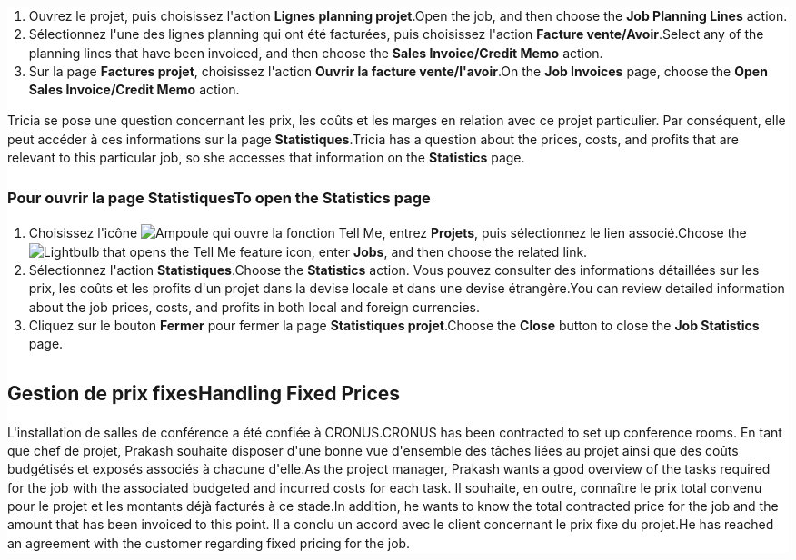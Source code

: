1.  <span data-ttu-id="2f2f4-327">Ouvrez le projet, puis choisissez l'action **Lignes planning projet**.</span><span class="sxs-lookup"><span data-stu-id="2f2f4-327">Open the job, and then choose the **Job Planning Lines** action.</span></span>  
2.  <span data-ttu-id="2f2f4-328">Sélectionnez l'une des lignes planning qui ont été facturées, puis choisissez l'action **Facture vente/Avoir**.</span><span class="sxs-lookup"><span data-stu-id="2f2f4-328">Select any of the planning lines that have been invoiced, and then choose the **Sales Invoice/Credit Memo** action.</span></span>
3. <span data-ttu-id="2f2f4-329">Sur la page **Factures projet**, choisissez l'action **Ouvrir la facture vente/l'avoir**.</span><span class="sxs-lookup"><span data-stu-id="2f2f4-329">On the **Job Invoices** page, choose the **Open Sales Invoice/Credit Memo** action.</span></span>  

 <span data-ttu-id="2f2f4-330">Tricia se pose une question concernant les prix, les coûts et les marges en relation avec ce projet particulier. Par conséquent, elle peut accéder à ces informations sur la page **Statistiques**.</span><span class="sxs-lookup"><span data-stu-id="2f2f4-330">Tricia has a question about the prices, costs, and profits that are relevant to this particular job, so she accesses that information on the **Statistics** page.</span></span>  

### <a name="to-open-the-statistics-page"></a><span data-ttu-id="2f2f4-331">Pour ouvrir la page Statistiques</span><span class="sxs-lookup"><span data-stu-id="2f2f4-331">To open the Statistics page</span></span>  

1.  <span data-ttu-id="2f2f4-332">Choisissez l'icône ![Ampoule qui ouvre la fonction Tell Me](media/ui-search/search_small.png "Dites-moi ce que vous voulez faire"), entrez **Projets**, puis sélectionnez le lien associé.</span><span class="sxs-lookup"><span data-stu-id="2f2f4-332">Choose the ![Lightbulb that opens the Tell Me feature](media/ui-search/search_small.png "Tell me what you want to do") icon, enter **Jobs**, and then choose the related link.</span></span>  
2.  <span data-ttu-id="2f2f4-333">Sélectionnez l'action **Statistiques**.</span><span class="sxs-lookup"><span data-stu-id="2f2f4-333">Choose the **Statistics** action.</span></span> <span data-ttu-id="2f2f4-334">Vous pouvez consulter des informations détaillées sur les prix, les coûts et les profits d'un projet dans la devise locale et dans une devise étrangère.</span><span class="sxs-lookup"><span data-stu-id="2f2f4-334">You can review detailed information about the job prices, costs, and profits in both local and foreign currencies.</span></span>  
3.  <span data-ttu-id="2f2f4-335">Cliquez sur le bouton **Fermer** pour fermer la page **Statistiques projet**.</span><span class="sxs-lookup"><span data-stu-id="2f2f4-335">Choose the **Close** button to close the **Job Statistics** page.</span></span>  

## <a name="handling-fixed-prices"></a><span data-ttu-id="2f2f4-336">Gestion de prix fixes</span><span class="sxs-lookup"><span data-stu-id="2f2f4-336">Handling Fixed Prices</span></span>  
 <span data-ttu-id="2f2f4-337">L'installation de salles de conférence a été confiée à CRONUS.</span><span class="sxs-lookup"><span data-stu-id="2f2f4-337">CRONUS has been contracted to set up conference rooms.</span></span> <span data-ttu-id="2f2f4-338">En tant que chef de projet, Prakash souhaite disposer d'une bonne vue d'ensemble des tâches liées au projet ainsi que des coûts budgétisés et exposés associés à chacune d'elle.</span><span class="sxs-lookup"><span data-stu-id="2f2f4-338">As the project manager, Prakash wants a good overview of the tasks required for the job with the associated budgeted and incurred costs for each task.</span></span> <span data-ttu-id="2f2f4-339">Il souhaite, en outre, connaître le prix total convenu pour le projet et les montants déjà facturés à ce stade.</span><span class="sxs-lookup"><span data-stu-id="2f2f4-339">In addition, he wants to know the total contracted price for the job and the amount that has been invoiced to this point.</span></span> <span data-ttu-id="2f2f4-340">Il a conclu un accord avec le client concernant le prix fixe du projet.</span><span class="sxs-lookup"><span data-stu-id="2f2f4-340">He has reached an agreement with the customer regarding fixed pricing for the job.</span></span>  
